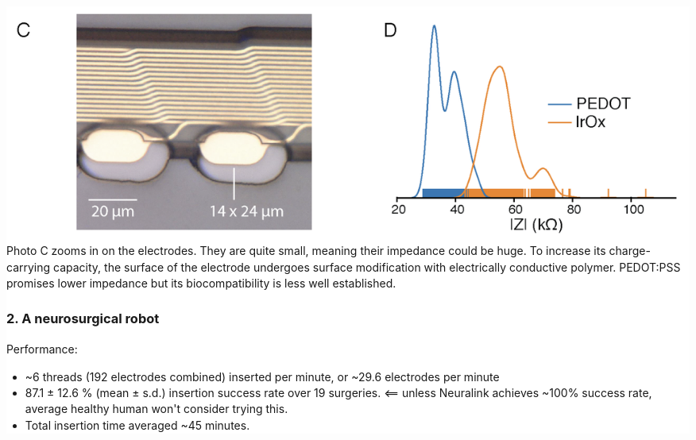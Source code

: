 <div align="center">
<img src="/assets/neuralink_2.png"/>
</div>
Photo C zooms in on the electrodes. They are quite small, meaning their impedance could be huge. To increase its charge-carrying capacity, the surface of the electrode undergoes surface modification with electrically conductive polymer. PEDOT:PSS promises lower impedance but its biocompatibility is less well established.

### 2. A neurosurgical robot

Performance:
- ~6 threads (192 electrodes combined) inserted per minute, or ~29.6 electrodes per minute
- 87.1 ± 12.6 % (mean ± s.d.) insertion success rate over 19 surgeries. <== unless Neuralink achieves ~100% success rate, average healthy human won't consider trying this.
- Total insertion time averaged ~45 minutes.

<div align="center">